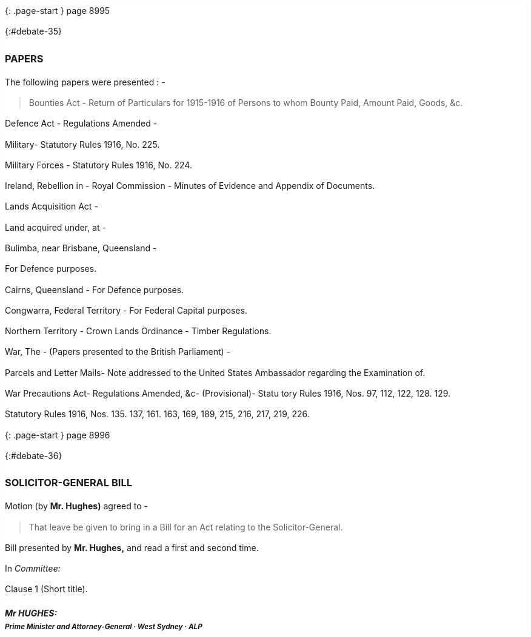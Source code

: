 {: .page-start }
page 8995

{:#debate-35}
### PAPERS

The following papers were presented :  - 

  >Bounties Act - Return of Particulars for 1915-1916 of Persons to whom Bounty Paid, Amount Paid, Goods, &amp;c. 

Defence Act - Regulations Amended - 

Military- Statutory Rules 1916, No. 225. 

Military Forces - Statutory Rules 1916, No. 224. 

Ireland, Rebellion in - Royal Commission - Minutes of Evidence and Appendix of Documents. 

Lands Acquisition Act - 

Land acquired under, at - 

Bulimba, near Brisbane, Queensland - 

For Defence purposes. 

Cairns, Queensland - For Defence purposes. 

Congwarra, Federal Territory - For Federal Capital purposes. 

Northern Territory - Crown Lands Ordinance - Timber Regulations. 

War, The - (Papers presented to the British Parliament) - 

Parcels and Letter Mails- Note addressed to the United States Ambassador regarding the Examination of. 

War Precautions Act- Regulations Amended, &amp;c- (Provisional)- Statu tory Rules 1916, Nos. 97, 112, 122, 128. 129. 

Statutory Rules 1916, Nos. 135. 137, 161. 163, 169, 189, 215, 216, 217, 219, 226. 

{: .page-start }
page 8996

{:#debate-36}
### SOLICITOR-GENERAL BILL

Motion (by  **Mr. Hughes)**  agreed to - 

  >That leave be given to bring in a Bill for an Act relating to the Solicitor-General. 

Bill presented by  **Mr. Hughes,**  and read a first and second time. 

In  *Committee:* 

Clause 1 (Short title). 

##### Mr HUGHES:<br><small class="text-muted">Prime Minister and Attorney-General &middot; West Sydney &middot; ALP</small>
